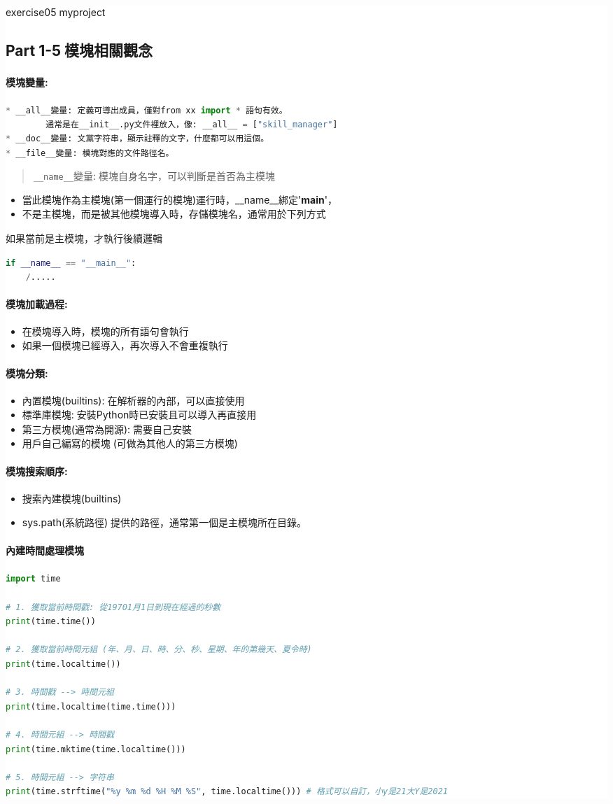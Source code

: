 
exercise05
myproject



## Part 1-5 模塊相關觀念

#### 模塊變量:
```python
* __all__變量: 定義可導出成員，僅對from xx import * 語句有效。
		通常是在__init__.py文件裡放入，像: __all__ = ["skill_manager"]
* __doc__變量: 文黨字符串，顯示註釋的文字，什麼都可以用這個。
* __file__變量: 模塊對應的文件路徑名。
```
> `__name__`變量: 模塊自身名字，可以判斷是首否為主模塊



* 當此模塊作為主模塊(第一個運行的模塊)運行時，__name__綁定'__main__'，
* 不是主模塊，而是被其他模塊導入時，存儲模塊名，通常用於下列方式



如果當前是主模塊，才執行後續邏輯

```python
if __name__ == "__main__":
	/.....
```



#### 模塊加載過程:
* 在模塊導入時，模塊的所有語句會執行
* 如果一個模塊已經導入，再次導入不會重複執行



#### 模塊分類:
* 內置模塊(builtins): 在解析器的內部，可以直接使用
* 標準庫模塊: 安裝Python時已安裝且可以導入再直接用
* 第三方模塊(通常為開源): 需要自己安裝
* 用戶自己編寫的模塊 (可做為其他人的第三方模塊) 



#### 模塊搜索順序:

* 搜索內建模塊(builtins)

* sys.path(系統路徑) 提供的路徑，通常第一個是主模塊所在目錄。

  

#### 內建時間處理模塊
```python
import time

# 1. 獲取當前時間戳: 從19701月1日到現在經過的秒數
print(time.time())

# 2. 獲取當前時間元組 (年、月、日、時、分、秒、星期、年的第幾天、夏令時)
print(time.localtime())

# 3. 時間戳 --> 時間元組
print(time.localtime(time.time()))

# 4. 時間元組 --> 時間戳
print(time.mktime(time.localtime()))

# 5. 時間元組 --> 字符串
print(time.strftime("%y %m %d %H %M %S", time.localtime())) # 格式可以自訂，小y是21大Y是2021
```